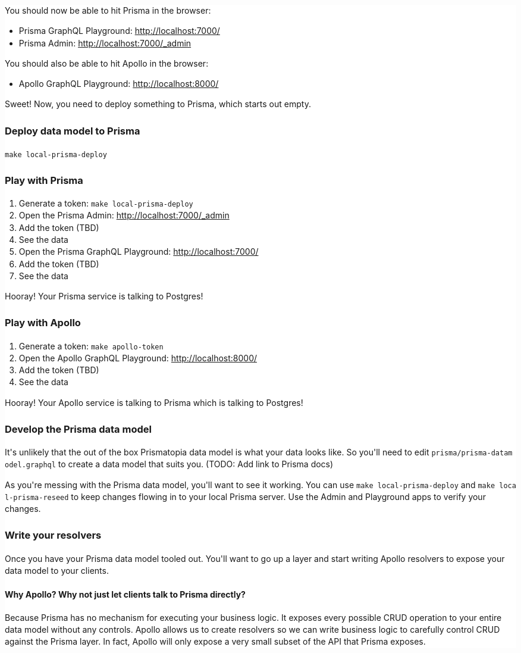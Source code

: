 You should now be able to hit Prisma in the browser:

* Prisma GraphQL Playground: <http://localhost:7000/>
* Prisma Admin: <http://localhost:7000/_admin>

You should also be able to hit Apollo in the browser:

* Apollo GraphQL Playground: <http://localhost:8000/>

Sweet! Now, you need to deploy something to Prisma, which starts out empty.

### Deploy data model to Prisma

`make local-prisma-deploy`

### Play with Prisma

1. Generate a token: `make local-prisma-deploy`
2. Open the Prisma Admin: <http://localhost:7000/_admin>
3. Add the token (TBD)
4. See the data
5. Open the Prisma GraphQL Playground: <http://localhost:7000/>
6. Add the token (TBD)
7. See the data

Hooray! Your Prisma service is talking to Postgres!

### Play with Apollo

1. Generate a token: `make apollo-token`
2. Open the Apollo GraphQL Playground: <http://localhost:8000/>
3. Add the token (TBD)
4. See the data

Hooray! Your Apollo service is talking to Prisma which is talking to Postgres!

### Develop the Prisma data model

It's unlikely that the out of the box Prismatopia data model is what your data looks like. So you'll need to edit `prisma/prisma-datamodel.graphql` to create a data model that suits you. (TODO: Add link to Prisma docs)

As you're messing with the Prisma data model, you'll want to see it working. You can use `make local-prisma-deploy` and `make local-prisma-reseed` to keep changes flowing in to your local Prisma server. Use the Admin and Playground apps to verify your changes.

### Write your resolvers

Once you have your Prisma data model tooled out. You'll want to go up a layer and start writing Apollo resolvers to expose your data model to your clients.

#### Why Apollo? Why not just let clients talk to Prisma directly?

Because Prisma has no mechanism for executing your business logic. It exposes every possible CRUD operation to your entire data model without any controls. Apollo allows us to create resolvers so we can write business logic to carefully control CRUD against the Prisma layer. In fact, Apollo will only expose a very small subset of the API that Prisma exposes.
